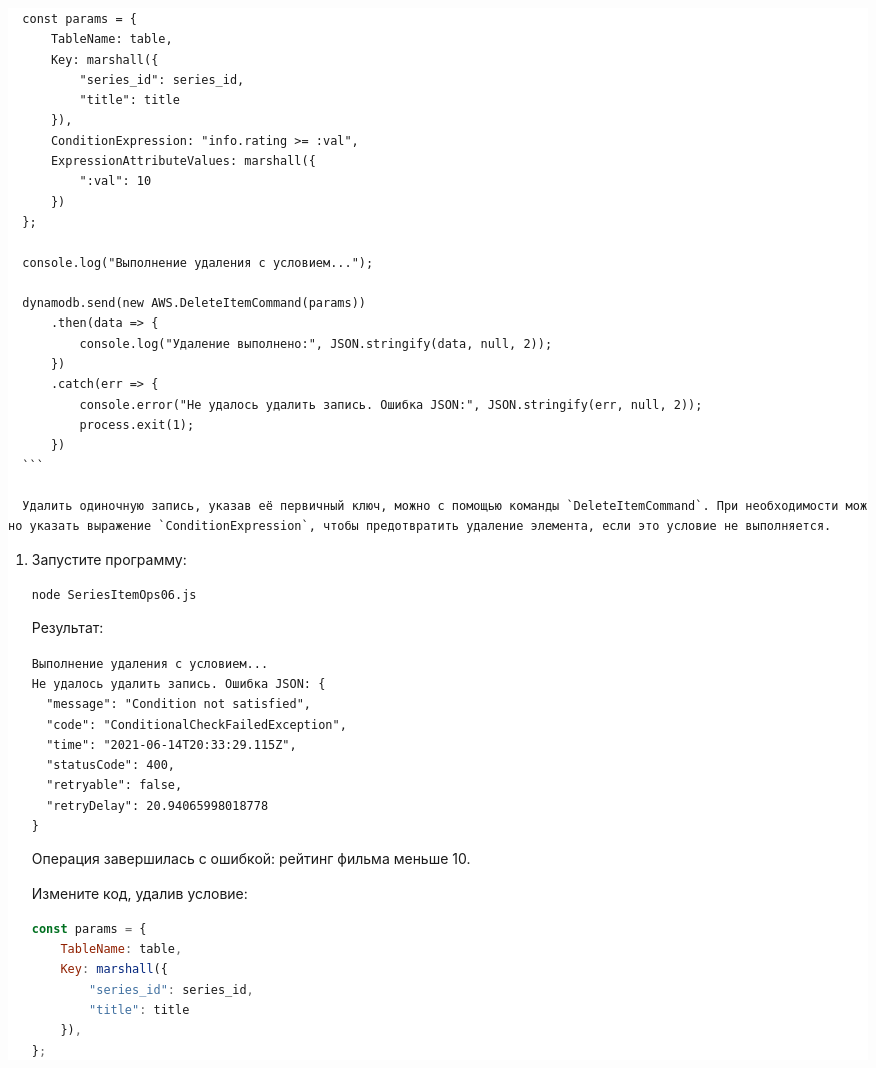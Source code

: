      const params = {
          TableName: table,
          Key: marshall({
              "series_id": series_id,
              "title": title
          }),
          ConditionExpression: "info.rating >= :val",
          ExpressionAttributeValues: marshall({
              ":val": 10
          })
      };

      console.log("Выполнение удаления с условием...");

      dynamodb.send(new AWS.DeleteItemCommand(params))
          .then(data => {
              console.log("Удаление выполнено:", JSON.stringify(data, null, 2));
          })
          .catch(err => {
              console.error("Не удалось удалить запись. Ошибка JSON:", JSON.stringify(err, null, 2));
              process.exit(1);
          })
      ```

      Удалить одиночную запись, указав её первичный ключ, можно с помощью команды `DeleteItemCommand`. При необходимости можно указать выражение `ConditionExpression`, чтобы предотвратить удаление элемента, если это условие не выполняется.

  1. Запустите программу:

      ```bash
      node SeriesItemOps06.js
      ```

      Результат:

      ```text
      Выполнение удаления с условием...
      Не удалось удалить запись. Ошибка JSON: {
        "message": "Condition not satisfied",
        "code": "ConditionalCheckFailedException",
        "time": "2021-06-14T20:33:29.115Z",
        "statusCode": 400,
        "retryable": false,
        "retryDelay": 20.94065998018778
      }
      ```

      Операция завершилась с ошибкой: рейтинг фильма меньше 10.

      Измените код, удалив условие:

      ```javascript
      const params = {
          TableName: table,
          Key: marshall({
              "series_id": series_id,
              "title": title
          }),
      };
      ```
